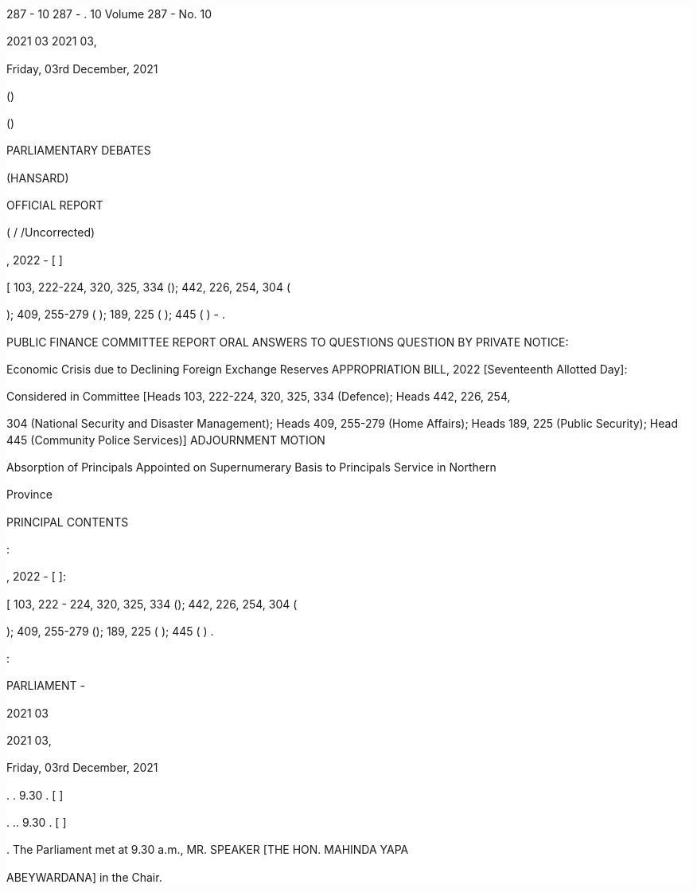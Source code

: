 287 - 10 287 - . 10 Volume 287 - No. 10

2021 03 2021 03,

Friday, 03rd December, 2021

()

()

PARLIAMENTARY DEBATES

(HANSARD)

OFFICIAL REPORT

( / /Uncorrected)

, 2022 - [ ]

[ 103, 222-224, 320, 325, 334 (); 442, 226, 254, 304 (

); 409, 255-279 ( ); 189, 225 ( ); 445 ( ) - .

PUBLIC FINANCE COMMITTEE REPORT ORAL ANSWERS TO QUESTIONS QUESTION BY PRIVATE NOTICE:

Economic Crisis due to Declining Foreign Exchange Reserves APPROPRIATION BILL, 2022 [Seventeenth Allotted Day]:

Considered in Committee [Heads 103, 222-224, 320, 325, 334 (Defence); Heads 442, 226, 254,

304 (National Security and Disaster Management); Heads 409, 255-279 (Home Affairs); Heads 189, 225 (Public Security); Head 445 (Community Police Services)] ADJOURNMENT MOTION

Absorption of Principals Appointed on Supernumerary Basis to Principals Service in Northern

Province

PRINCIPAL CONTENTS

:

, 2022 - [ ]:

[ 103, 222 - 224, 320, 325, 334 (); 442, 226, 254, 304 (

); 409, 255-279 (); 189, 225 ( ); 445 ( ) .

:

PARLIAMENT -

2021 03

2021 03,

Friday, 03rd December, 2021

. . 9.30 . [ ]

. .. 9.30 . [ ]

. The Parliament met at 9.30 a.m., MR. SPEAKER [THE HON. MAHINDA YAPA

ABEYWARDANA] in the Chair.
